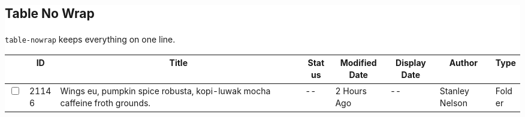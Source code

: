 ## Table No Wrap

`table-nowrap` keeps everything on one line.

<div class="sheet-example">
    <table class="table table-autofit table-nowrap">
        <thead>
            <tr>
                <th></th>
                <th>ID</th>
                <th class="table-cell-expand">
                    <span class="text-truncate-inline">
                        <span class="text-truncate">Title</span>
                    </span>
                </th>
                <th>Status</th>
                <th>Modified Date</th>
                <th>Display Date</th>
                <th>Author</th>
                <th>Type</th>
            </tr>
        </thead>
        <tbody>
            <tr>
                <td>
                    <div class="custom-control custom-checkbox">
                        <label>
                            <input class="custom-control-input" type="checkbox">
                            <span class="custom-control-label"></span>
                        </label>
                    </div>
                </td>
                <td>21146</td>
                <td class="table-cell-expand">
                    <div class="table-title">
                        <span class="text-truncate-inline">
                            <span class="text-truncate" title="Wings eu, pumpkin spice robusta, kopi-luwak mocha caffeine froth grounds.">Wings eu, pumpkin spice robusta, kopi-luwak mocha caffeine froth grounds.</span>
                        </span>
                    </div>
                </td>
                <td>--</td>
                <td>2 Hours Ago</td>
                <td>--</td>
                <td>Stanley Nelson</td>
                <td>Folder</td>
            </tr>
        </tbody>
    </table>
</div>
